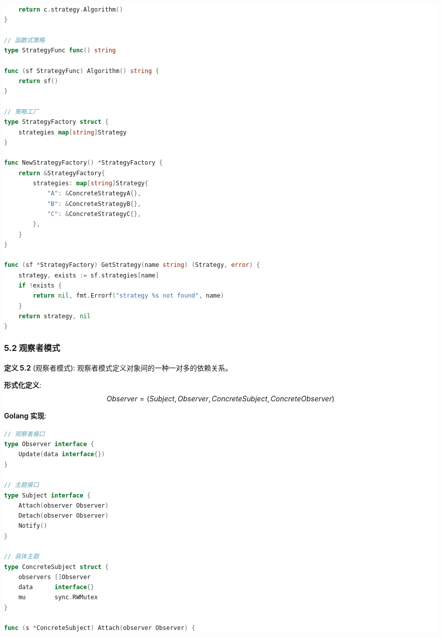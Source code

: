 ```go
    return c.strategy.Algorithm()
}

// 函数式策略
type StrategyFunc func() string

func (sf StrategyFunc) Algorithm() string {
    return sf()
}

// 策略工厂
type StrategyFactory struct {
    strategies map[string]Strategy
}

func NewStrategyFactory() *StrategyFactory {
    return &StrategyFactory{
        strategies: map[string]Strategy{
            "A": &ConcreteStrategyA{},
            "B": &ConcreteStrategyB{},
            "C": &ConcreteStrategyC{},
        },
    }
}

func (sf *StrategyFactory) GetStrategy(name string) (Strategy, error) {
    strategy, exists := sf.strategies[name]
    if !exists {
        return nil, fmt.Errorf("strategy %s not found", name)
    }
    return strategy, nil
}

```

### 5.2 观察者模式

**定义 5.2** (观察者模式): 观察者模式定义对象间的一种一对多的依赖关系。

**形式化定义**:
$$Observer = (Subject, Observer, ConcreteSubject, ConcreteObserver)$$

**Golang 实现**:

```go
// 观察者接口
type Observer interface {
    Update(data interface{})
}

// 主题接口
type Subject interface {
    Attach(observer Observer)
    Detach(observer Observer)
    Notify()
}

// 具体主题
type ConcreteSubject struct {
    observers []Observer
    data      interface{}
    mu        sync.RWMutex
}

func (s *ConcreteSubject) Attach(observer Observer) {
```